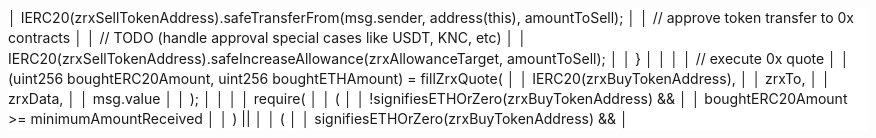 │             IERC20(zrxSellTokenAddress).safeTransferFrom(msg.sender, address(this), amountToSell);                                                                                                              │
│             // approve token transfer to 0x contracts                                                                                                                                                           │
│             // TODO (handle approval special cases like USDT, KNC, etc)                                                                                                                                         │
│             IERC20(zrxSellTokenAddress).safeIncreaseAllowance(zrxAllowanceTarget, amountToSell);                                                                                                                │
│         }                                                                                                                                                                                                       │
│                                                                                                                                                                                                                 │
│         // execute 0x quote                                                                                                                                                                                     │
│         (uint256 boughtERC20Amount, uint256 boughtETHAmount) = fillZrxQuote(                                                                                                                                    │
│             IERC20(zrxBuyTokenAddress),                                                                                                                                                                         │
│             zrxTo,                                                                                                                                                                                              │
│             zrxData,                                                                                                                                                                                            │
│             msg.value                                                                                                                                                                                           │
│         );                                                                                                                                                                                                      │
│                                                                                                                                                                                                                 │
│         require(                                                                                                                                                                                                │
│             (                                                                                                                                                                                                   │
│                 !signifiesETHOrZero(zrxBuyTokenAddress) &&                                                                                                                                                      │
│                 boughtERC20Amount >= minimumAmountReceived                                                                                                                                                      │
│             ) ||                                                                                                                                                                                                │
│             (                                                                                                                                                                                                   │
│                 signifiesETHOrZero(zrxBuyTokenAddress) &&                                                                                                                                                       │